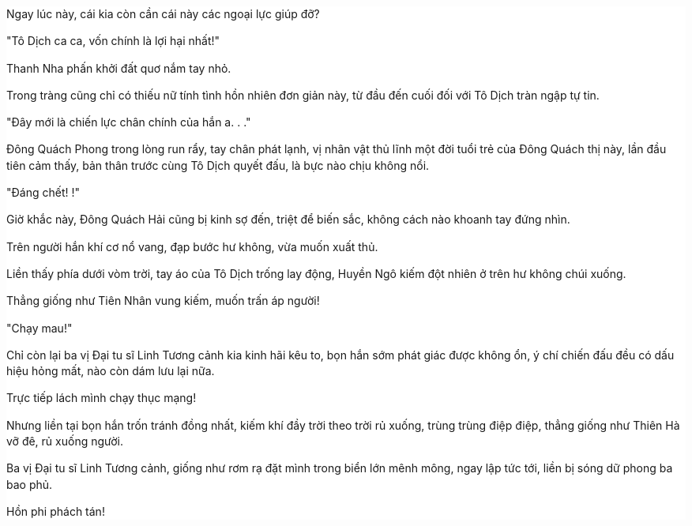 Ngay lúc này, cái kia còn cần cái này các ngoại lực giúp đỡ?

"Tô Dịch ca ca, vốn chính là lợi hại nhất!"

Thanh Nha phấn khởi đất quơ nắm tay nhỏ.

Trong tràng cũng chỉ có thiếu nữ tính tình hồn nhiên đơn giản này, từ đầu đến cuối đối với Tô Dịch tràn ngập tự tin.

"Đây mới là chiến lực chân chính của hắn a. . ."

Đông Quách Phong trong lòng run rẩy, tay chân phát lạnh, vị nhân vật thủ lĩnh một đời tuổi trẻ của Đông Quách thị này, lần đầu tiên cảm thấy, bản thân trước cùng Tô Dịch quyết đấu, là bực nào chịu không nổi.

"Đáng chết! !"

Giờ khắc này, Đông Quách Hải cũng bị kinh sợ đến, triệt để biến sắc, không cách nào khoanh tay đứng nhìn.

Trên người hắn khí cơ nổ vang, đạp bước hư không, vừa muốn xuất thủ.

Liền thấy phía dưới vòm trời, tay áo của Tô Dịch trống lay động, Huyền Ngô kiếm đột nhiên ở trên hư không chúi xuống.

Thẳng giống như Tiên Nhân vung kiếm, muốn trấn áp người!

"Chạy mau!"

Chỉ còn lại ba vị Đại tu sĩ Linh Tương cảnh kia kinh hãi kêu to, bọn hắn sớm phát giác được không ổn, ý chí chiến đấu đều có dấu hiệu hỏng mất, nào còn dám lưu lại nữa.

Trực tiếp lách mình chạy thục mạng!

Nhưng liền tại bọn hắn trốn tránh đồng nhất, kiếm khí đầy trời theo trời rủ xuống, trùng trùng điệp điệp, thẳng giống như Thiên Hà vỡ đê, rủ xuống người.

Ba vị Đại tu sĩ Linh Tương cảnh, giống như rơm rạ đặt mình trong biển lớn mênh mông, ngay lập tức tới, liền bị sóng dữ phong ba bao phủ.

Hồn phi phách tán!




